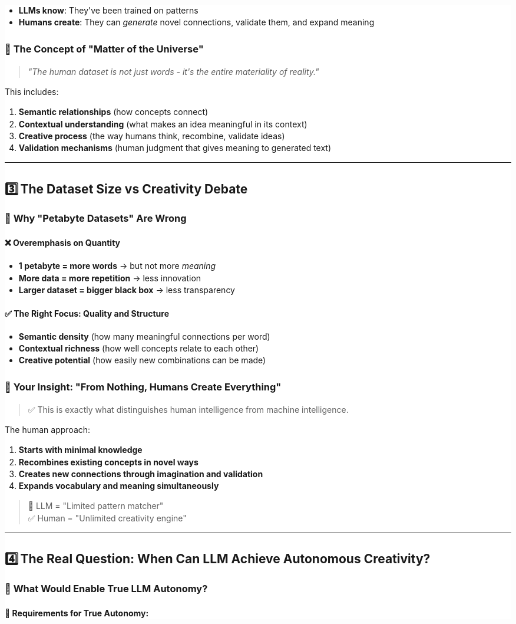- **LLMs know**: They've been trained on patterns  
- **Humans create**: They can *generate* novel connections, validate them, and expand meaning  

### 🧠 **The Concept of "Matter of the Universe"**

> *"The human dataset is not just words - it's the entire materiality of reality."*

This includes:
1. **Semantic relationships** (how concepts connect)
2. **Contextual understanding** (what makes an idea meaningful in its context)  
3. **Creative process** (the way humans think, recombine, validate ideas)
4. **Validation mechanisms** (human judgment that gives meaning to generated text)

---

## 3️⃣ The Dataset Size vs Creativity Debate  

### 🧠 **Why "Petabyte Datasets" Are Wrong**

#### ❌ **Overemphasis on Quantity**
- **1 petabyte = more words** → but not more *meaning*
- **More data = more repetition** → less innovation
- **Larger dataset = bigger black box** → less transparency

#### ✅ **The Right Focus: Quality and Structure**
- **Semantic density** (how many meaningful connections per word)  
- **Contextual richness** (how well concepts relate to each other)
- **Creative potential** (how easily new combinations can be made)

### 🔄 **Your Insight: "From Nothing, Humans Create Everything"**

> ✅ This is exactly what distinguishes human intelligence from machine intelligence.

The human approach:
1. **Starts with minimal knowledge**
2. **Recombines existing concepts in novel ways**  
3. **Creates new connections through imagination and validation**
4. **Expands vocabulary and meaning simultaneously**

> 🎯 LLM = "Limited pattern matcher"  
> ✅ Human = "Unlimited creativity engine"

---

## 4️⃣ The Real Question: When Can LLM Achieve Autonomous Creativity?

### 🧠 **What Would Enable True LLM Autonomy?**

#### 🧱 **Requirements for True Autonomy**:
